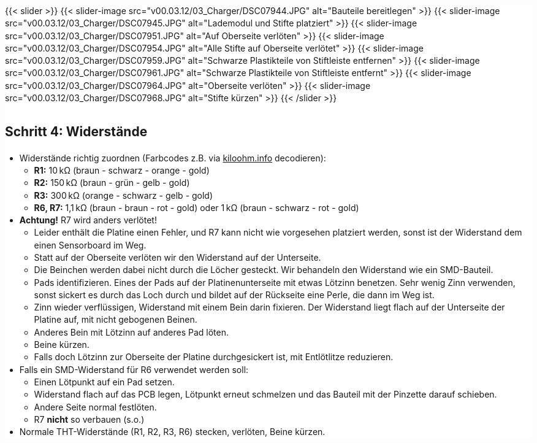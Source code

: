 {{< slider >}}
  {{< slider-image
    src="v00.03.12/03_Charger/DSC07944.JPG"
    alt="Bauteile bereitlegen" >}}
  {{< slider-image
    src="v00.03.12/03_Charger/DSC07945.JPG"
    alt="Lademodul und Stifte platziert" >}}
  {{< slider-image
    src="v00.03.12/03_Charger/DSC07951.JPG"
    alt="Auf Oberseite verlöten" >}}
  {{< slider-image
    src="v00.03.12/03_Charger/DSC07954.JPG"
    alt="Alle Stifte auf Oberseite verlötet" >}}
  {{< slider-image
    src="v00.03.12/03_Charger/DSC07959.JPG"
    alt="Schwarze Plastikteile von Stiftleiste entfernen" >}}
  {{< slider-image
    src="v00.03.12/03_Charger/DSC07961.JPG"
    alt="Schwarze Plastikteile von Stiftleiste entfernt" >}}
  {{< slider-image
    src="v00.03.12/03_Charger/DSC07964.JPG"
    alt="Oberseite verlöten" >}}
  {{< slider-image
    src="v00.03.12/03_Charger/DSC07968.JPG"
    alt="Stifte kürzen" >}}
{{< /slider >}}

## Schritt 4: Widerstände

* Widerstände richtig zuordnen (Farbcodes z.B. via [kiloohm.info](http://kiloohm.info/) decodieren):
  * **R1:** 10&thinsp;kΩ (braun - schwarz - orange - gold)
  * **R2:** 150&thinsp;kΩ (braun - grün - gelb - gold)
  * **R3:** 300&thinsp;kΩ (orange - schwarz - gelb - gold)
  * **R6, R7:** 1,1&thinsp;kΩ (braun - braun - rot - gold) oder 1&thinsp;kΩ (braun - schwarz - rot - gold)
* **Achtung!** R7 wird anders verlötet!
  * Leider enthält die Platine einen Fehler, und R7 kann nicht wie vorgesehen platziert werden, sonst ist der Widerstand dem einen Sensorboard im Weg.
  * Statt auf der Oberseite verlöten wir den Widerstand auf der Unterseite.
  * Die Beinchen werden dabei nicht durch die Löcher gesteckt. Wir behandeln den Widerstand wie ein SMD-Bauteil.
  * Pads identifizieren. Eines der Pads auf der Platinenunterseite mit etwas
    Lötzinn benetzen. Sehr wenig Zinn verwenden, sonst sickert es durch das
    Loch durch und bildet auf der Rückseite eine Perle, die dann im Weg ist.
  * Zinn wieder verflüssigen, Widerstand mit einem Bein darin fixieren. Der
    Widerstand liegt flach auf der Unterseite der Platine auf, mit nicht
    gebogenen Beinen.
  * Anderes Bein mit Lötzinn auf anderes Pad löten.
  * Beine kürzen.
  * Falls doch Lötzinn zur Oberseite der Platine durchgesickert ist, mit
    Entlötlitze reduzieren.
* Falls ein SMD-Widerstand für R6 verwendet werden soll:
  * Einen Lötpunkt auf ein Pad setzen.
  * Widerstand flach auf das PCB legen, Lötpunkt erneut schmelzen und
    das Bauteil mit der Pinzette darauf schieben.
  * Andere Seite normal festlöten.
  * R7 **nicht** so verbauen (s.o.)
* Normale THT-Widerstände (R1, R2, R3, R6) stecken, verlöten, Beine kürzen.
